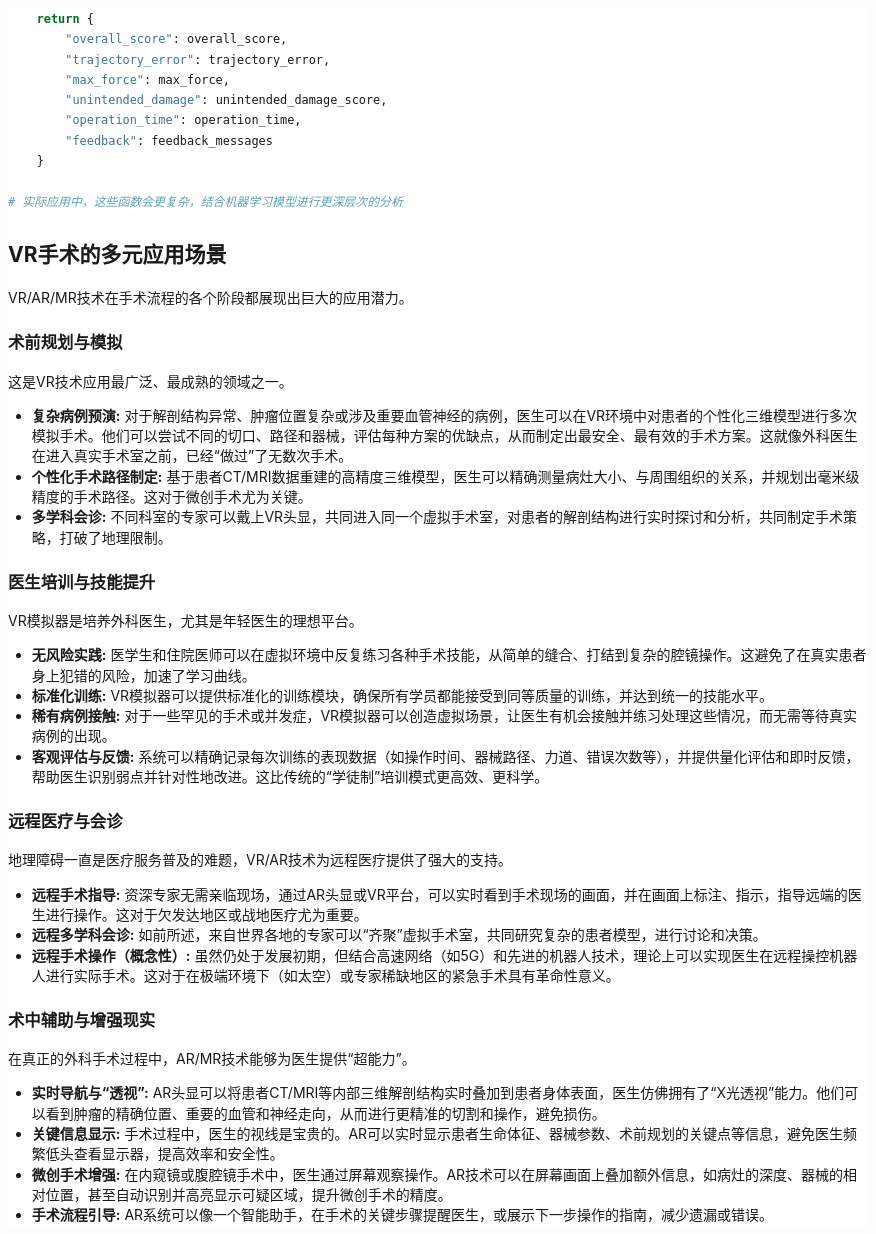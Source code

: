 ```python
    return {
        "overall_score": overall_score,
        "trajectory_error": trajectory_error,
        "max_force": max_force,
        "unintended_damage": unintended_damage_score,
        "operation_time": operation_time,
        "feedback": feedback_messages
    }

# 实际应用中，这些函数会更复杂，结合机器学习模型进行更深层次的分析
```

## VR手术的多元应用场景

VR/AR/MR技术在手术流程的各个阶段都展现出巨大的应用潜力。

### 术前规划与模拟

这是VR技术应用最广泛、最成熟的领域之一。

*   **复杂病例预演:** 对于解剖结构异常、肿瘤位置复杂或涉及重要血管神经的病例，医生可以在VR环境中对患者的个性化三维模型进行多次模拟手术。他们可以尝试不同的切口、路径和器械，评估每种方案的优缺点，从而制定出最安全、最有效的手术方案。这就像外科医生在进入真实手术室之前，已经“做过”了无数次手术。
*   **个性化手术路径制定:** 基于患者CT/MRI数据重建的高精度三维模型，医生可以精确测量病灶大小、与周围组织的关系，并规划出毫米级精度的手术路径。这对于微创手术尤为关键。
*   **多学科会诊:** 不同科室的专家可以戴上VR头显，共同进入同一个虚拟手术室，对患者的解剖结构进行实时探讨和分析，共同制定手术策略，打破了地理限制。

### 医生培训与技能提升

VR模拟器是培养外科医生，尤其是年轻医生的理想平台。

*   **无风险实践:** 医学生和住院医师可以在虚拟环境中反复练习各种手术技能，从简单的缝合、打结到复杂的腔镜操作。这避免了在真实患者身上犯错的风险，加速了学习曲线。
*   **标准化训练:** VR模拟器可以提供标准化的训练模块，确保所有学员都能接受到同等质量的训练，并达到统一的技能水平。
*   **稀有病例接触:** 对于一些罕见的手术或并发症，VR模拟器可以创造虚拟场景，让医生有机会接触并练习处理这些情况，而无需等待真实病例的出现。
*   **客观评估与反馈:** 系统可以精确记录每次训练的表现数据（如操作时间、器械路径、力道、错误次数等），并提供量化评估和即时反馈，帮助医生识别弱点并针对性地改进。这比传统的“学徒制”培训模式更高效、更科学。

### 远程医疗与会诊

地理障碍一直是医疗服务普及的难题，VR/AR技术为远程医疗提供了强大的支持。

*   **远程手术指导:** 资深专家无需亲临现场，通过AR头显或VR平台，可以实时看到手术现场的画面，并在画面上标注、指示，指导远端的医生进行操作。这对于欠发达地区或战地医疗尤为重要。
*   **远程多学科会诊:** 如前所述，来自世界各地的专家可以“齐聚”虚拟手术室，共同研究复杂的患者模型，进行讨论和决策。
*   **远程手术操作（概念性）:** 虽然仍处于发展初期，但结合高速网络（如5G）和先进的机器人技术，理论上可以实现医生在远程操控机器人进行实际手术。这对于在极端环境下（如太空）或专家稀缺地区的紧急手术具有革命性意义。

### 术中辅助与增强现实

在真正的外科手术过程中，AR/MR技术能够为医生提供“超能力”。

*   **实时导航与“透视”:** AR头显可以将患者CT/MRI等内部三维解剖结构实时叠加到患者身体表面，医生仿佛拥有了“X光透视”能力。他们可以看到肿瘤的精确位置、重要的血管和神经走向，从而进行更精准的切割和操作，避免损伤。
*   **关键信息显示:** 手术过程中，医生的视线是宝贵的。AR可以实时显示患者生命体征、器械参数、术前规划的关键点等信息，避免医生频繁低头查看显示器，提高效率和安全性。
*   **微创手术增强:** 在内窥镜或腹腔镜手术中，医生通过屏幕观察操作。AR技术可以在屏幕画面上叠加额外信息，如病灶的深度、器械的相对位置，甚至自动识别并高亮显示可疑区域，提升微创手术的精度。
*   **手术流程引导:** AR系统可以像一个智能助手，在手术的关键步骤提醒医生，或展示下一步操作的指南，减少遗漏或错误。
